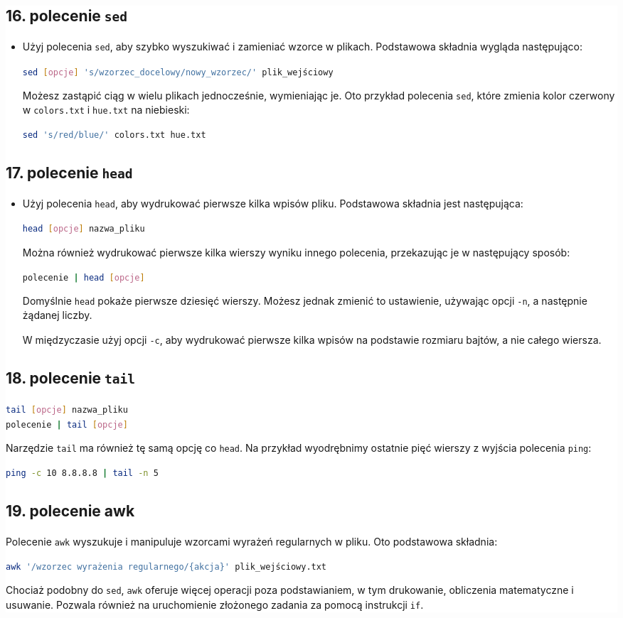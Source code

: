## 16. polecenie `sed`
- Użyj polecenia `sed`, aby szybko wyszukiwać i zamieniać wzorce w plikach. Podstawowa składnia wygląda następująco:
    ```bash
    sed [opcje] 's/wzorzec_docelowy/nowy_wzorzec/' plik_wejściowy
    ```
    Możesz zastąpić ciąg w wielu plikach jednocześnie, wymieniając je. Oto przykład polecenia `sed`, które zmienia kolor czerwony w `colors.txt` i `hue.txt` na niebieski:
    ```bash
    sed 's/red/blue/' colors.txt hue.txt
    ```

## 17. polecenie `head`
- Użyj polecenia `head`, aby wydrukować pierwsze kilka wpisów pliku. Podstawowa składnia jest następująca:
    ```bash
    head [opcje] nazwa_pliku
    ```
    Można również wydrukować pierwsze kilka wierszy wyniku innego polecenia, przekazując je w następujący sposób:
    ```bash
    polecenie | head [opcje]
    ```
    Domyślnie `head` pokaże pierwsze dziesięć wierszy. Możesz jednak zmienić to ustawienie, używając opcji `-n`, a następnie żądanej liczby.

    W międzyczasie użyj opcji `-c`, aby wydrukować pierwsze kilka wpisów na podstawie rozmiaru bajtów, a nie całego wiersza.

## 18. polecenie `tail`
```bash
tail [opcje] nazwa_pliku
polecenie | tail [opcje]
```
Narzędzie `tail` ma również tę samą opcję co `head`. Na przykład wyodrębnimy ostatnie pięć wierszy z wyjścia polecenia `ping`:
```bash
ping -c 10 8.8.8.8 | tail -n 5
```

## 19. polecenie awk
Polecenie `awk` wyszukuje i manipuluje wzorcami wyrażeń regularnych w pliku. Oto podstawowa składnia:
```bash
awk '/wzorzec wyrażenia regularnego/{akcja}' plik_wejściowy.txt
```
Chociaż podobny do `sed`, `awk` oferuje więcej operacji poza podstawianiem, w tym drukowanie, obliczenia matematyczne i usuwanie. Pozwala również na uruchomienie złożonego zadania za pomocą instrukcji `if`.
